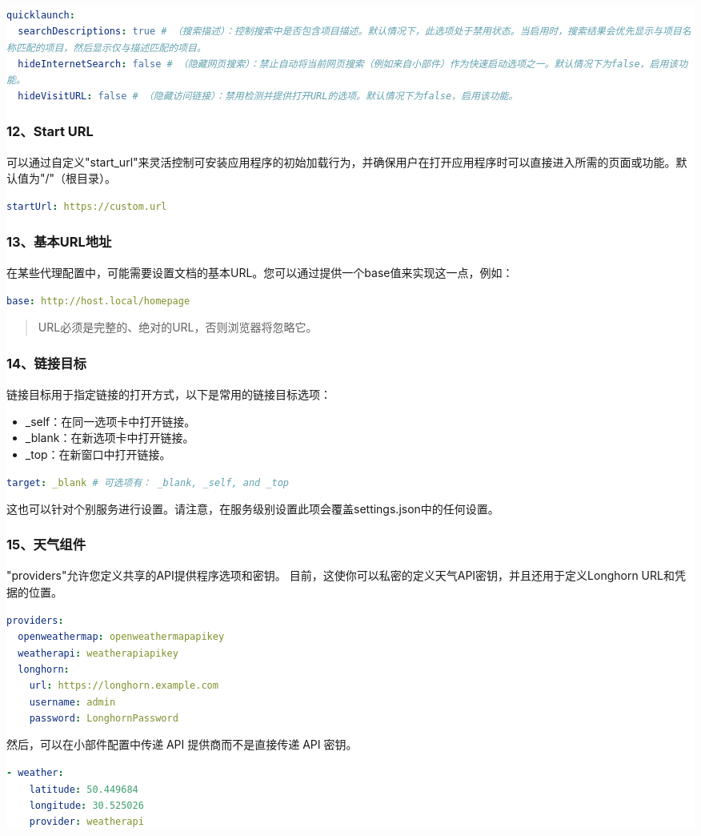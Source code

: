 ```yaml
quicklaunch:
  searchDescriptions: true # （搜索描述）：控制搜索中是否包含项目描述。默认情况下，此选项处于禁用状态。当启用时，搜索结果会优先显示与项目名称匹配的项目，然后显示仅与描述匹配的项目。
  hideInternetSearch: false # （隐藏网页搜索）：禁止自动将当前网页搜索（例如来自小部件）作为快速启动选项之一。默认情况下为false，启用该功能。
  hideVisitURL: false # （隐藏访问链接）：禁用检测并提供打开URL的选项。默认情况下为false，启用该功能。
```

### 12、Start URL

可以通过自定义"start_url"来灵活控制可安装应用程序的初始加载行为，并确保用户在打开应用程序时可以直接进入所需的页面或功能。默认值为"/"（根目录）。

```yaml
startUrl: https://custom.url
```

### 13、基本URL地址

在某些代理配置中，可能需要设置文档的基本URL。您可以通过提供一个base值来实现这一点，例如：

```yaml
base: http://host.local/homepage
```

>URL必须是完整的、绝对的URL，否则浏览器将忽略它。

### 14、链接目标

链接目标用于指定链接的打开方式，以下是常用的链接目标选项：
- _self：在同一选项卡中打开链接。
- _blank：在新选项卡中打开链接。
- _top：在新窗口中打开链接。

```yaml
target: _blank # 可选项有： _blank, _self, and _top
```

这也可以针对个别服务进行设置。请注意，在服务级别设置此项会覆盖settings.json中的任何设置。

### 15、天气组件

"providers"允许您定义共享的API提供程序选项和密钥。 目前，这使你可以私密的定义天气API密钥，并且还用于定义Longhorn URL和凭据的位置。

```yaml
providers:
  openweathermap: openweathermapapikey
  weatherapi: weatherapiapikey
  longhorn:
    url: https://longhorn.example.com
    username: admin
    password: LonghornPassword
```

然后，可以在小部件配置中传递 API 提供商而不是直接传递 API 密钥。

```yaml
- weather:
    latitude: 50.449684
    longitude: 30.525026
    provider: weatherapi
```
